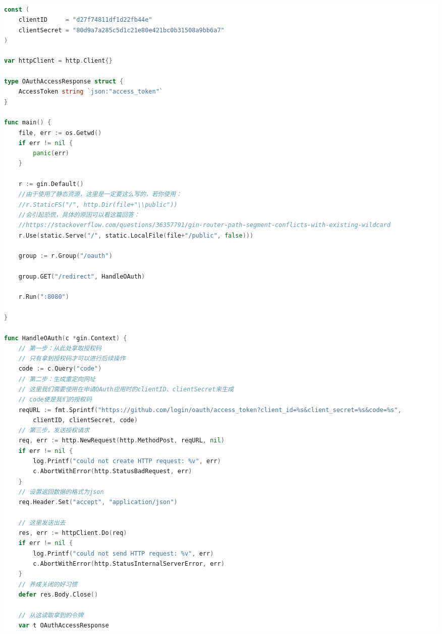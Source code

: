 ```go
const (
	clientID     = "d27f74811df1d22fb44e"
	clientSecret = "80d9a7a285c5d1c21e80e421bc0b31508a9bb6a7"
)

var httpClient = http.Client{}

type OAuthAccessResponse struct {
	AccessToken string `json:"access_token"`
}

func main() {
	file, err := os.Getwd()
	if err != nil {
		panic(err)
	}

	r := gin.Default()
    //由于使用了静态资源，这里是一定要这么写的，若你使用：
    //r.StaticFS("/", http.Dir(file+"\\public"))
    //会引起恐慌，具体的原因可以看这篇回答：
    //https://stackoverflow.com/questions/36357791/gin-router-path-segment-conflicts-with-existing-wildcard
	r.Use(static.Serve("/", static.LocalFile(file+"/public", false)))

	group := r.Group("/oauth")

	group.GET("/redirect", HandleOAuth)

	r.Run(":8080")

}

func HandleOAuth(c *gin.Context) {
	// 第一步：从此处拿取授权码
	// 只有拿到授权码才可以进行后续操作
	code := c.Query("code")
	// 第二步：生成重定向网址
	// 这里我们需要使用在申请OAuth应用时的clientID、clientSecret来生成
	// code便是我们的授权码
	reqURL := fmt.Sprintf("https://github.com/login/oauth/access_token?client_id=%s&client_secret=%s&code=%s",
		clientID, clientSecret, code)
	// 第三步，发送授权请求
	req, err := http.NewRequest(http.MethodPost, reqURL, nil)
	if err != nil {
		log.Printf("could not create HTTP request: %v", err)
		c.AbortWithError(http.StatusBadRequest, err)
	}
	// 设置返回数据的格式为json
	req.Header.Set("accept", "application/json")

	// 这里发送出去
	res, err := httpClient.Do(req)
	if err != nil {
		log.Printf("could not send HTTP request: %v", err)
		c.AbortWithError(http.StatusInternalServerError, err)
	}
	// 养成关闭的好习惯
	defer res.Body.Close()

	// 从这读取拿到的令牌
	var t OAuthAccessResponse
```